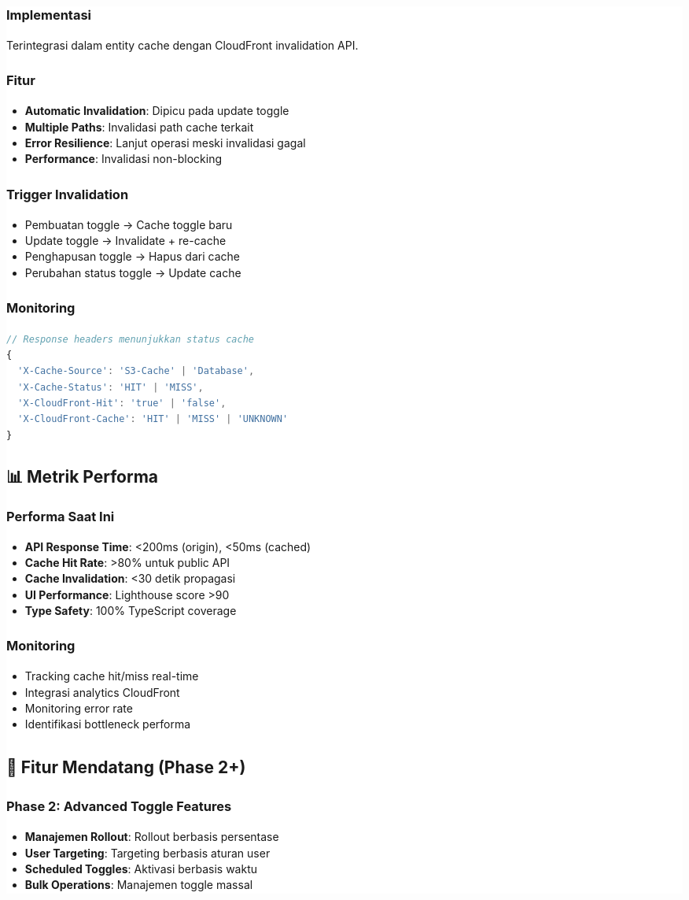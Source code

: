 ### Implementasi
Terintegrasi dalam entity cache dengan CloudFront invalidation API.

### Fitur
- **Automatic Invalidation**: Dipicu pada update toggle
- **Multiple Paths**: Invalidasi path cache terkait
- **Error Resilience**: Lanjut operasi meski invalidasi gagal
- **Performance**: Invalidasi non-blocking

### Trigger Invalidation
- Pembuatan toggle → Cache toggle baru
- Update toggle → Invalidate + re-cache
- Penghapusan toggle → Hapus dari cache
- Perubahan status toggle → Update cache

### Monitoring
```typescript
// Response headers menunjukkan status cache
{
  'X-Cache-Source': 'S3-Cache' | 'Database',
  'X-Cache-Status': 'HIT' | 'MISS',
  'X-CloudFront-Hit': 'true' | 'false',
  'X-CloudFront-Cache': 'HIT' | 'MISS' | 'UNKNOWN'
}
```

## 📊 Metrik Performa

### Performa Saat Ini
- **API Response Time**: <200ms (origin), <50ms (cached)
- **Cache Hit Rate**: >80% untuk public API
- **Cache Invalidation**: <30 detik propagasi
- **UI Performance**: Lighthouse score >90
- **Type Safety**: 100% TypeScript coverage

### Monitoring
- Tracking cache hit/miss real-time
- Integrasi analytics CloudFront
- Monitoring error rate
- Identifikasi bottleneck performa

## 🔮 Fitur Mendatang (Phase 2+)

### Phase 2: Advanced Toggle Features
- **Manajemen Rollout**: Rollout berbasis persentase
- **User Targeting**: Targeting berbasis aturan user
- **Scheduled Toggles**: Aktivasi berbasis waktu
- **Bulk Operations**: Manajemen toggle massal
